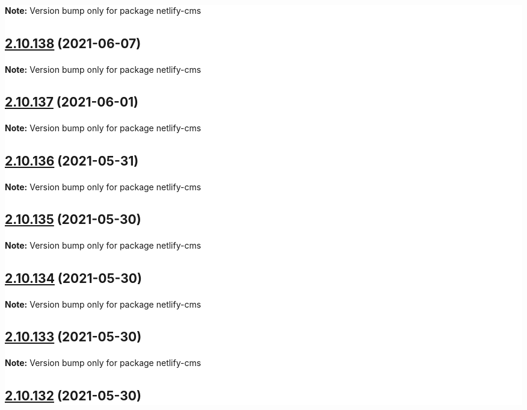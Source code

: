 **Note:** Version bump only for package netlify-cms





## [2.10.138](https://github.com/netlify/netlify-cms/compare/netlify-cms@2.10.137...netlify-cms@2.10.138) (2021-06-07)

**Note:** Version bump only for package netlify-cms





## [2.10.137](https://github.com/netlify/netlify-cms/compare/netlify-cms@2.10.136...netlify-cms@2.10.137) (2021-06-01)

**Note:** Version bump only for package netlify-cms





## [2.10.136](https://github.com/netlify/netlify-cms/compare/netlify-cms@2.10.135...netlify-cms@2.10.136) (2021-05-31)

**Note:** Version bump only for package netlify-cms





## [2.10.135](https://github.com/netlify/netlify-cms/compare/netlify-cms@2.10.134...netlify-cms@2.10.135) (2021-05-30)

**Note:** Version bump only for package netlify-cms





## [2.10.134](https://github.com/netlify/netlify-cms/compare/netlify-cms@2.10.133...netlify-cms@2.10.134) (2021-05-30)

**Note:** Version bump only for package netlify-cms





## [2.10.133](https://github.com/netlify/netlify-cms/compare/netlify-cms@2.10.132...netlify-cms@2.10.133) (2021-05-30)

**Note:** Version bump only for package netlify-cms





## [2.10.132](https://github.com/netlify/netlify-cms/compare/netlify-cms@2.10.131...netlify-cms@2.10.132) (2021-05-30)

